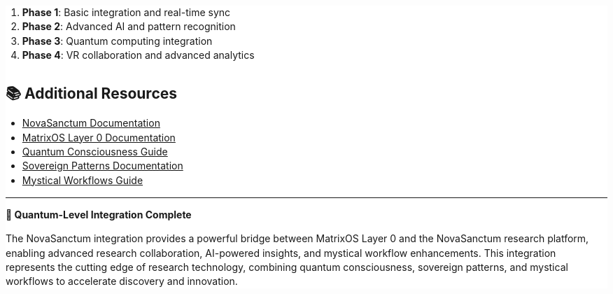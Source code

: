 1. **Phase 1**: Basic integration and real-time sync
2. **Phase 2**: Advanced AI and pattern recognition
3. **Phase 3**: Quantum computing integration
4. **Phase 4**: VR collaboration and advanced analytics

## 📚 Additional Resources

- [NovaSanctum Documentation](https://github.com/M-K-World-Wide/NovaSanctum)
- [MatrixOS Layer 0 Documentation](./matrixos_layer0_integration.md)
- [Quantum Consciousness Guide](./quantum_consciousness.md)
- [Sovereign Patterns Documentation](./sovereign_patterns.md)
- [Mystical Workflows Guide](./mystical_workflows.md)

---

**🌟 Quantum-Level Integration Complete**

The NovaSanctum integration provides a powerful bridge between MatrixOS Layer 0 and the NovaSanctum research platform, enabling advanced research collaboration, AI-powered insights, and mystical workflow enhancements. This integration represents the cutting edge of research technology, combining quantum consciousness, sovereign patterns, and mystical workflows to accelerate discovery and innovation. 